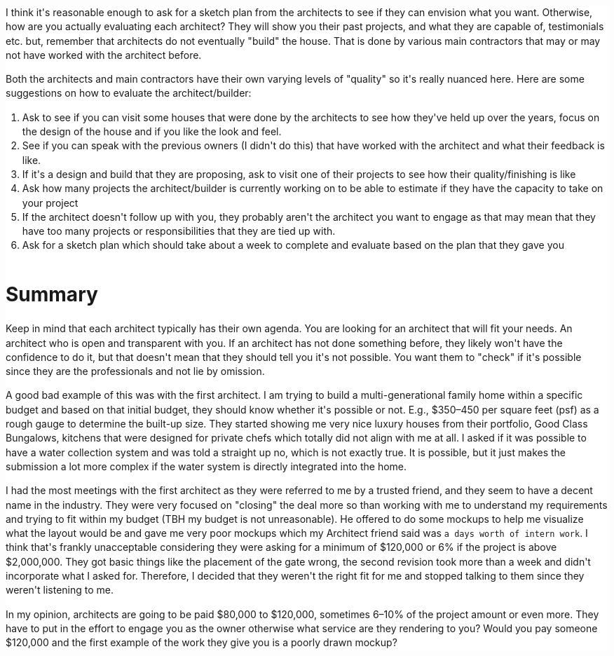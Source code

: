 I think it's reasonable enough to ask for a sketch plan from the architects to see if they can envision what you want. Otherwise, how are you actually evaluating each architect? They will show you their past projects, and what they are capable of, testimonials etc. but, remember that architects do not eventually "build" the house. That is done by various main contractors that may or may not have worked with the architect before.

Both the architects and main contractors have their own varying levels of "quality" so it's really nuanced here. Here are some suggestions on how to evaluate the architect/builder:

1. Ask to see if you can visit some houses that were done by the architects to see how they've held up over the years, focus on the design of the house and if you like the look and feel.
2. See if you can speak with the previous owners (I didn't do this) that have worked with the architect and what their feedback is like.
3. If it's a design and build that they are proposing, ask to visit one of their projects to see how their quality/finishing is like
4. Ask how many projects the architect/builder is currently working on to be able to estimate if they have the capacity to take on your project
5. If the architect doesn't follow up with you, they probably aren't the architect you want to engage as that may mean that they have too many projects or responsibilities that they are tied up with.
6. Ask for a sketch plan which should take about a week to complete and evaluate based on the plan that they gave you

# Summary

Keep in mind that each architect typically has their own agenda. You are looking for an architect that will fit your needs. An architect who is open and transparent with you. If an architect has not done something before, they likely won't have the confidence to do it, but that doesn't mean that they should tell you it's not possible. You want them to "check" if it's possible since they are the professionals and not lie by omission.

A good bad example of this was with the first architect. I am trying to build a multi-generational family home within a specific budget and based on that initial budget, they should know whether it's possible or not. E.g., $350–450 per square feet (psf) as a rough gauge to determine the built-up size. They started showing me very nice luxury houses from their portfolio, Good Class Bungalows, kitchens that were designed for private chefs which totally did not align with me at all. I asked if it was possible to have a water collection system and was told a straight up no, which is not exactly true. It is possible, but it just makes the submission a lot more complex if the water system is directly integrated into the home.

I had the most meetings with the first architect as they were referred to me by a trusted friend, and they seem to have a decent name in the industry. They were very focused on "closing" the deal more so than working with me to understand my requirements and trying to fit within my budget (TBH my budget is not unreasonable). He offered to do some mockups to help me visualize what the layout would be and gave me very poor mockups which my Architect friend said was `a days worth of intern work`. I think that's frankly unacceptable considering they were asking for a minimum of $120,000 or 6% if the project is above $2,000,000. They got basic things like the placement of the gate wrong, the second revision took more than a week and didn't incorporate what I asked for. Therefore, I decided that they weren't the right fit for me and stopped talking to them since they weren't listening to me.

In my opinion, architects are going to be paid $80,000 to $120,000, sometimes 6–10% of the project amount or even more. They have to put in the effort to engage you as the owner otherwise what service are they rendering to you? Would you pay someone $120,000 and the first example of the work they give you is a poorly drawn mockup?
